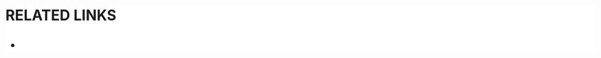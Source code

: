 
## RELATED LINKS

- [](https://learn.microsoft.com/powershell/module/microsoft.graph.beta.identity.signins/new-mgbetariskyserviceprincipal)























